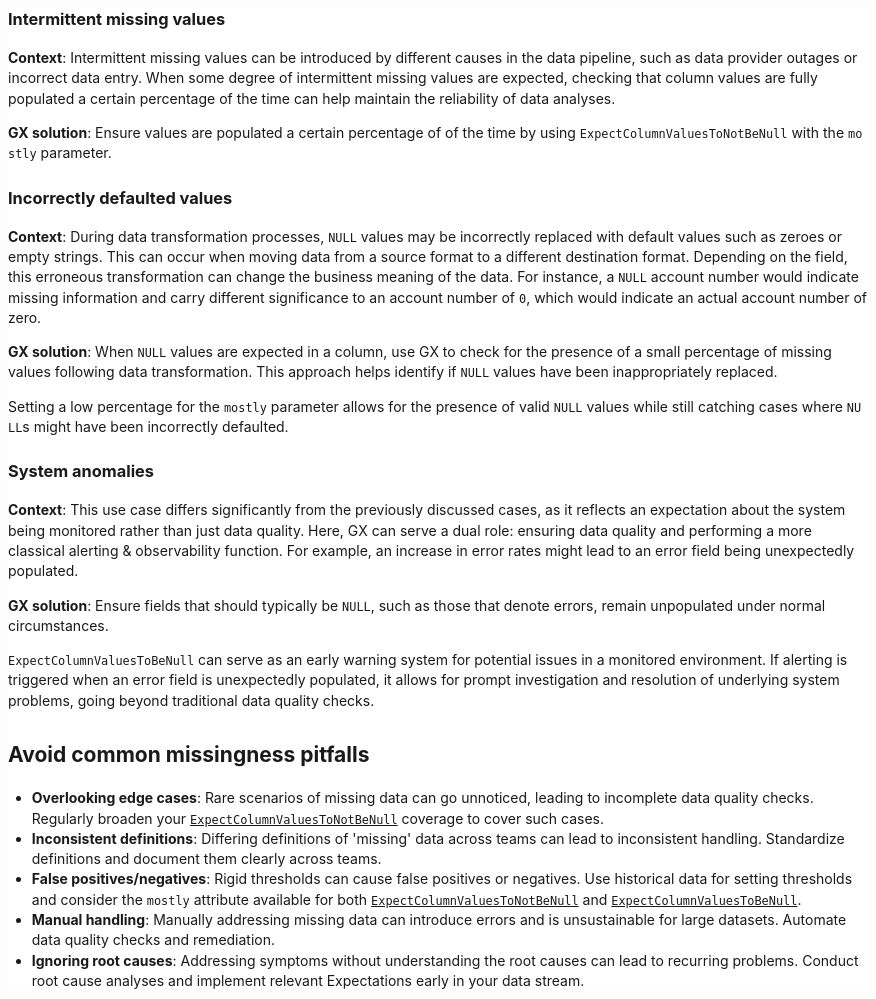### Intermittent missing values

**Context**: Intermittent missing values can be introduced by different causes in the data pipeline, such as data provider outages or incorrect data entry. When some degree of intermittent missing values are expected, checking that column values are fully populated a certain percentage of the time can help maintain the reliability of data analyses.

**GX solution**: Ensure values are populated a certain percentage of of the time by using `ExpectColumnValuesToNotBeNull` with the `mostly` parameter.

```python title="" name="docs/docusaurus/docs/reference/learn/data_quality_use_cases/missingness_resources/missingness_expectations.py intermittent_missing_values"
```

### Incorrectly defaulted values

**Context**: During data transformation processes, `NULL` values may be incorrectly replaced with default values such as zeroes or empty strings. This can occur when moving data from a source format to a different destination format. Depending on the field, this erroneous transformation can change the business meaning of the data. For instance, a `NULL` account number would indicate missing information and carry different significance to an account number of `0`, which would indicate an actual account number of zero.

**GX solution**: When `NULL` values are expected in a column, use GX to check for the presence of a small percentage of missing values following data transformation. This approach helps identify if `NULL` values have been inappropriately replaced.

```python title="" name="docs/docusaurus/docs/reference/learn/data_quality_use_cases/missingness_resources/missingness_expectations.py incorrectly_defaulted"
```

Setting a low percentage for the `mostly` parameter allows for the presence of valid `NULL` values while still catching cases where `NULL`s might have been incorrectly defaulted.

### System anomalies

**Context**: This use case differs significantly from the previously discussed cases, as it reflects an expectation about the system being monitored rather than just data quality. Here, GX can serve a dual role: ensuring data quality and performing a more classical alerting & observability function. For example, an increase in error rates might lead to an error field being unexpectedly populated.

**GX solution**: Ensure fields that should typically be `NULL`, such as those that denote errors, remain unpopulated under normal circumstances.

```python title="" name="docs/docusaurus/docs/reference/learn/data_quality_use_cases/missingness_resources/missingness_expectations.py system_anomalies"
```

`ExpectColumnValuesToBeNull` can serve as an early warning system for potential issues in a monitored environment. If alerting is triggered when an error field is unexpectedly populated, it allows for prompt investigation and resolution of underlying system problems, going beyond traditional data quality checks.

## Avoid common missingness pitfalls

- **Overlooking edge cases**: Rare scenarios of missing data can go unnoticed, leading to incomplete data quality checks. Regularly broaden your [`ExpectColumnValuesToNotBeNull`](#expect-column-values-to-not-be-null) coverage to cover such cases.
- **Inconsistent definitions**: Differing definitions of 'missing' data across teams can lead to inconsistent handling. Standardize definitions and document them clearly across teams.
- **False positives/negatives**: Rigid thresholds can cause false positives or negatives. Use historical data for setting thresholds and consider the `mostly` attribute available for both [`ExpectColumnValuesToNotBeNull`](#expect-column-values-to-not-be-null) and [`ExpectColumnValuesToBeNull`](#expect-column-values-to-be-null).
- **Manual handling**: Manually addressing missing data can introduce errors and is unsustainable for large datasets. Automate data quality checks and remediation.
- **Ignoring root causes**: Addressing symptoms without understanding the root causes can lead to recurring problems. Conduct root cause analyses and implement relevant Expectations early in your data stream.
